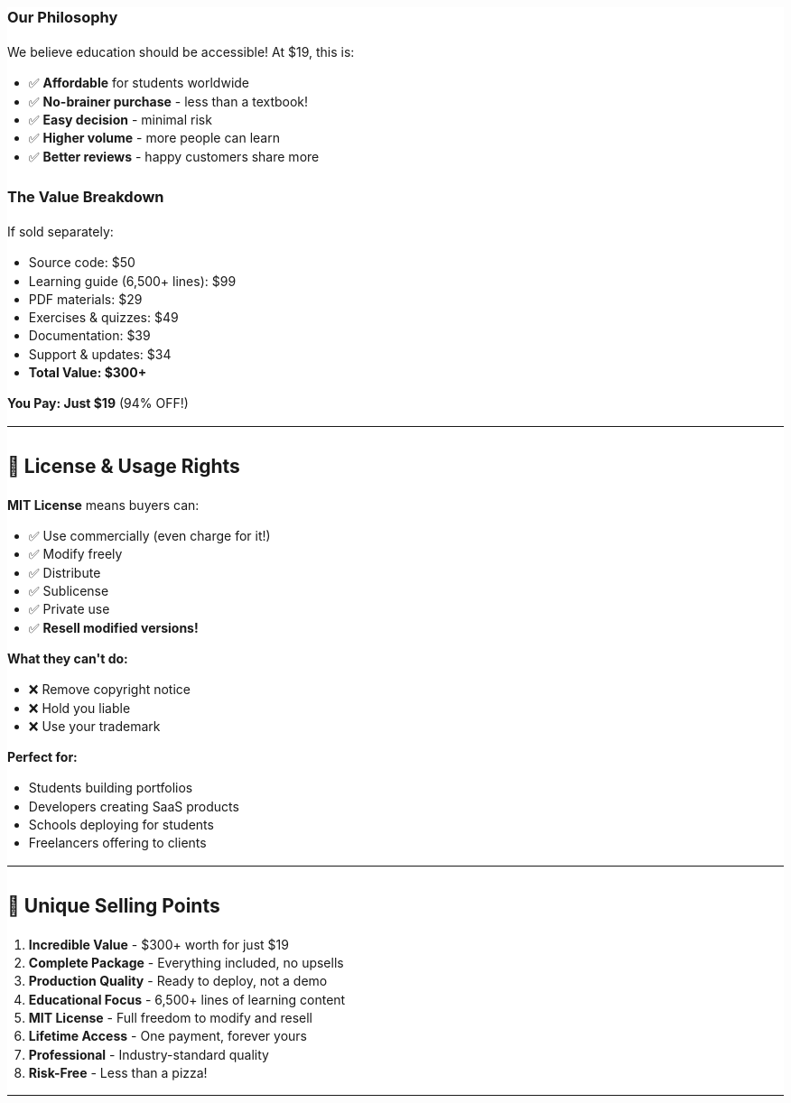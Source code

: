 ### Our Philosophy
We believe education should be accessible! At $19, this is:
- ✅ **Affordable** for students worldwide
- ✅ **No-brainer purchase** - less than a textbook!
- ✅ **Easy decision** - minimal risk
- ✅ **Higher volume** - more people can learn
- ✅ **Better reviews** - happy customers share more

### The Value Breakdown
If sold separately:
- Source code: $50
- Learning guide (6,500+ lines): $99
- PDF materials: $29
- Exercises & quizzes: $49
- Documentation: $39
- Support & updates: $34
- **Total Value: $300+**

**You Pay: Just $19** (94% OFF!)

---

## 📝 License & Usage Rights

**MIT License** means buyers can:
- ✅ Use commercially (even charge for it!)
- ✅ Modify freely
- ✅ Distribute
- ✅ Sublicense
- ✅ Private use
- ✅ **Resell modified versions!**

**What they can't do:**
- ❌ Remove copyright notice
- ❌ Hold you liable
- ❌ Use your trademark

**Perfect for:**
- Students building portfolios
- Developers creating SaaS products
- Schools deploying for students
- Freelancers offering to clients

---

## 🌟 Unique Selling Points

1. **Incredible Value** - $300+ worth for just $19
2. **Complete Package** - Everything included, no upsells
3. **Production Quality** - Ready to deploy, not a demo
4. **Educational Focus** - 6,500+ lines of learning content
5. **MIT License** - Full freedom to modify and resell
6. **Lifetime Access** - One payment, forever yours
7. **Professional** - Industry-standard quality
8. **Risk-Free** - Less than a pizza!

---